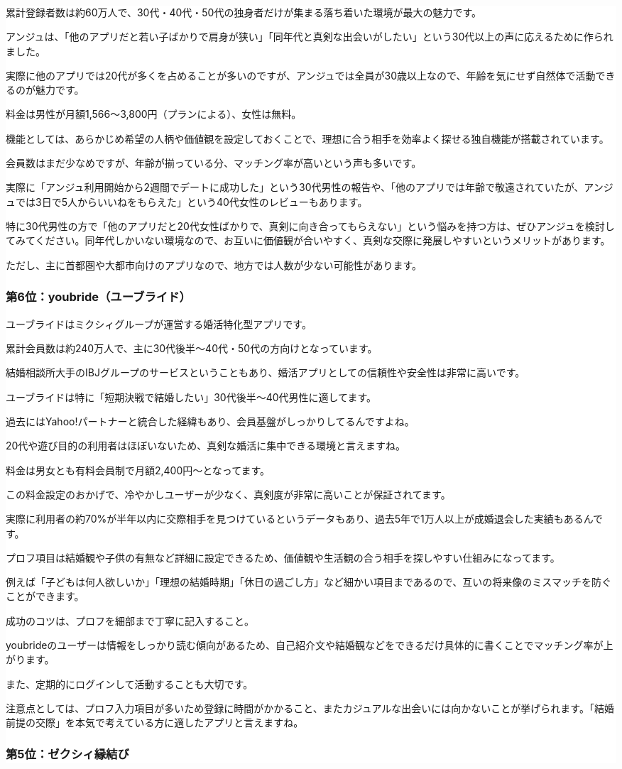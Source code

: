 累計登録者数は約60万人で、30代・40代・50代の独身者だけが集まる落ち着いた環境が最大の魅力です。


アンジュは、「他のアプリだと若い子ばかりで肩身が狭い」「同年代と真剣な出会いがしたい」という30代以上の声に応えるために作られました。


実際に他のアプリでは20代が多くを占めることが多いのですが、アンジュでは全員が30歳以上なので、年齢を気にせず自然体で活動できるのが魅力です。


料金は男性が月額1,566〜3,800円（プランによる）、女性は無料。

機能としては、あらかじめ希望の人柄や価値観を設定しておくことで、理想に合う相手を効率よく探せる独自機能が搭載されています。


会員数はまだ少なめですが、年齢が揃っている分、マッチング率が高いという声も多いです。

実際に「アンジュ利用開始から2週間でデートに成功した」という30代男性の報告や、「他のアプリでは年齢で敬遠されていたが、アンジュでは3日で5人からいいねをもらえた」という40代女性のレビューもあります。


特に30代男性の方で「他のアプリだと20代女性ばかりで、真剣に向き合ってもらえない」という悩みを持つ方は、ぜひアンジュを検討してみてください。同年代しかいない環境なので、お互いに価値観が合いやすく、真剣な交際に発展しやすいというメリットがあります。


ただし、主に首都圏や大都市向けのアプリなので、地方では人数が少ない可能性があります。


### 第6位：youbride（ユーブライド）

ユーブライドはミクシィグループが運営する婚活特化型アプリです。

累計会員数は約240万人で、主に30代後半〜40代・50代の方向けとなっています。


結婚相談所大手のIBJグループのサービスということもあり、婚活アプリとしての信頼性や安全性は非常に高いです。

ユーブライドは特に「短期決戦で結婚したい」30代後半〜40代男性に適してます。

過去にはYahoo!パートナーと統合した経緯もあり、会員基盤がしっかりしてるんですよね。

20代や遊び目的の利用者はほぼいないため、真剣な婚活に集中できる環境と言えますね。


料金は男女とも有料会員制で月額2,400円〜となってます。

この料金設定のおかげで、冷やかしユーザーが少なく、真剣度が非常に高いことが保証されてます。


実際に利用者の約70%が半年以内に交際相手を見つけているというデータもあり、過去5年で1万人以上が成婚退会した実績もあるんです。


プロフ項目は結婚観や子供の有無など詳細に設定できるため、価値観や生活観の合う相手を探しやすい仕組みになってます。

例えば「子どもは何人欲しいか」「理想の結婚時期」「休日の過ごし方」など細かい項目まであるので、互いの将来像のミスマッチを防ぐことができます。


成功のコツは、プロフを細部まで丁寧に記入すること。

youbrideのユーザーは情報をしっかり読む傾向があるため、自己紹介文や結婚観などをできるだけ具体的に書くことでマッチング率が上がります。

また、定期的にログインして活動することも大切です。


注意点としては、プロフ入力項目が多いため登録に時間がかかること、またカジュアルな出会いには向かないことが挙げられます。「結婚前提の交際」を本気で考えている方に適したアプリと言えますね。


### 第5位：ゼクシィ縁結び
